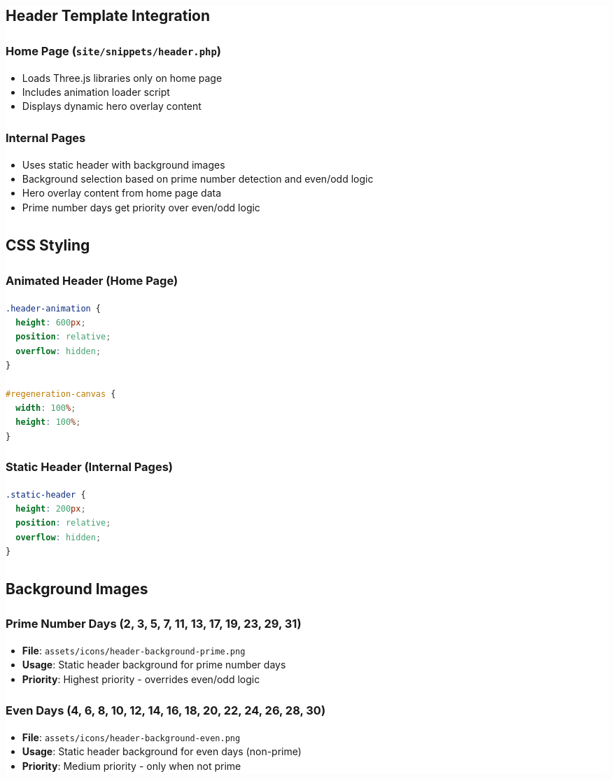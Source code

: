 ## Header Template Integration

### Home Page (`site/snippets/header.php`)
- Loads Three.js libraries only on home page
- Includes animation loader script
- Displays dynamic hero overlay content

### Internal Pages
- Uses static header with background images
- Background selection based on prime number detection and even/odd logic
- Hero overlay content from home page data
- Prime number days get priority over even/odd logic

## CSS Styling

### Animated Header (Home Page)
```css
.header-animation {
  height: 600px;
  position: relative;
  overflow: hidden;
}

#regeneration-canvas {
  width: 100%;
  height: 100%;
}
```

### Static Header (Internal Pages)
```css
.static-header {
  height: 200px;
  position: relative;
  overflow: hidden;
}
```

## Background Images

### Prime Number Days (2, 3, 5, 7, 11, 13, 17, 19, 23, 29, 31)
- **File**: `assets/icons/header-background-prime.png`
- **Usage**: Static header background for prime number days
- **Priority**: Highest priority - overrides even/odd logic

### Even Days (4, 6, 8, 10, 12, 14, 16, 18, 20, 22, 24, 26, 28, 30)
- **File**: `assets/icons/header-background-even.png`
- **Usage**: Static header background for even days (non-prime)
- **Priority**: Medium priority - only when not prime
